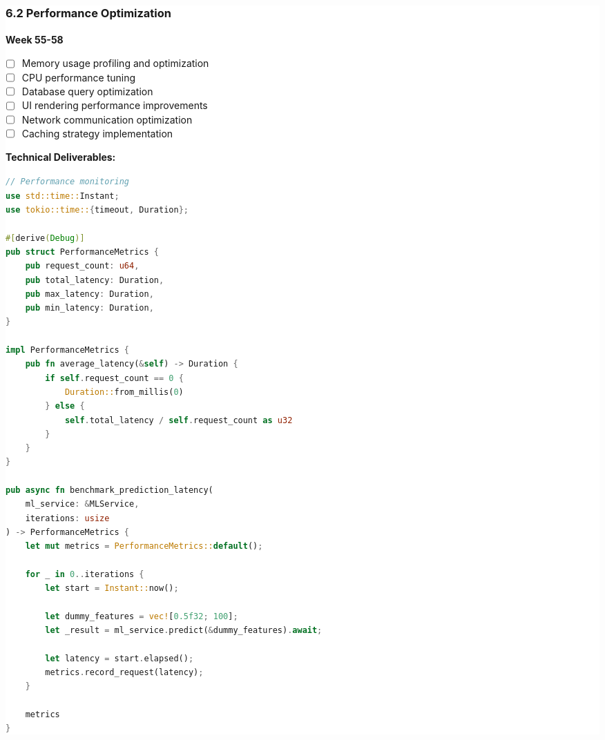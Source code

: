 ### 6.2 Performance Optimization
**Week 55-58**
- [ ] Memory usage profiling and optimization
- [ ] CPU performance tuning
- [ ] Database query optimization
- [ ] UI rendering performance improvements
- [ ] Network communication optimization
- [ ] Caching strategy implementation

**Technical Deliverables:**
```rust
// Performance monitoring
use std::time::Instant;
use tokio::time::{timeout, Duration};

#[derive(Debug)]
pub struct PerformanceMetrics {
    pub request_count: u64,
    pub total_latency: Duration,
    pub max_latency: Duration,
    pub min_latency: Duration,
}

impl PerformanceMetrics {
    pub fn average_latency(&self) -> Duration {
        if self.request_count == 0 {
            Duration::from_millis(0)
        } else {
            self.total_latency / self.request_count as u32
        }
    }
}

pub async fn benchmark_prediction_latency(
    ml_service: &MLService,
    iterations: usize
) -> PerformanceMetrics {
    let mut metrics = PerformanceMetrics::default();
    
    for _ in 0..iterations {
        let start = Instant::now();
        
        let dummy_features = vec![0.5f32; 100];
        let _result = ml_service.predict(&dummy_features).await;
        
        let latency = start.elapsed();
        metrics.record_request(latency);
    }
    
    metrics
}
```
